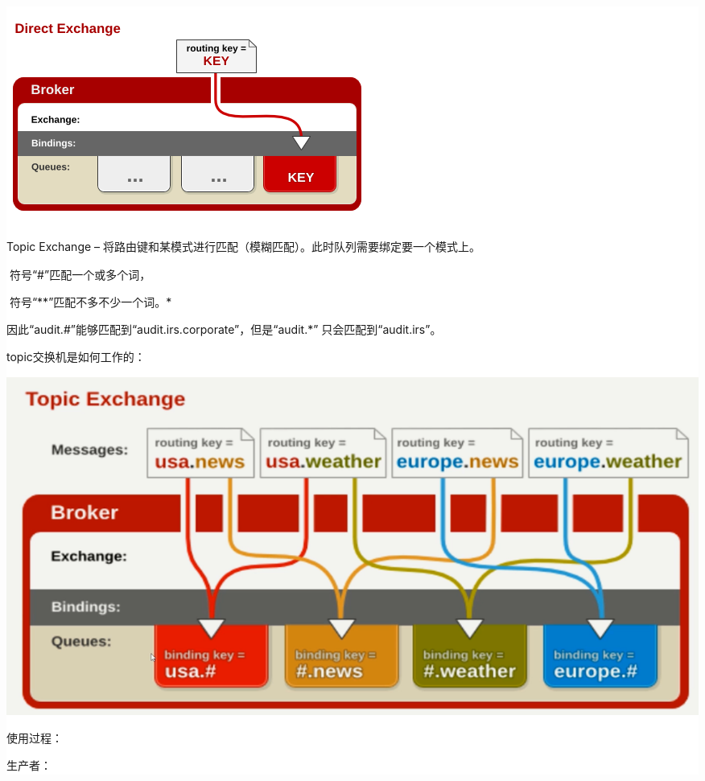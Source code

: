 ![img](../images/13510795-6579c0cefd90f653.png)

Topic Exchange – 将路由键和某模式进行匹配（模糊匹配）。此时队列需要绑定要一个模式上。

​	符号“#”匹配一个或多个词，

​	符号“**”匹配不多不少一个词。*

因此“audit.#”能够匹配到“audit.irs.corporate”，但是“audit.*” 只会匹配到“audit.irs”。

topic交换机是如何工作的：

![](../images/QQ截图20190404144543.png)



使用过程：

生产者：
